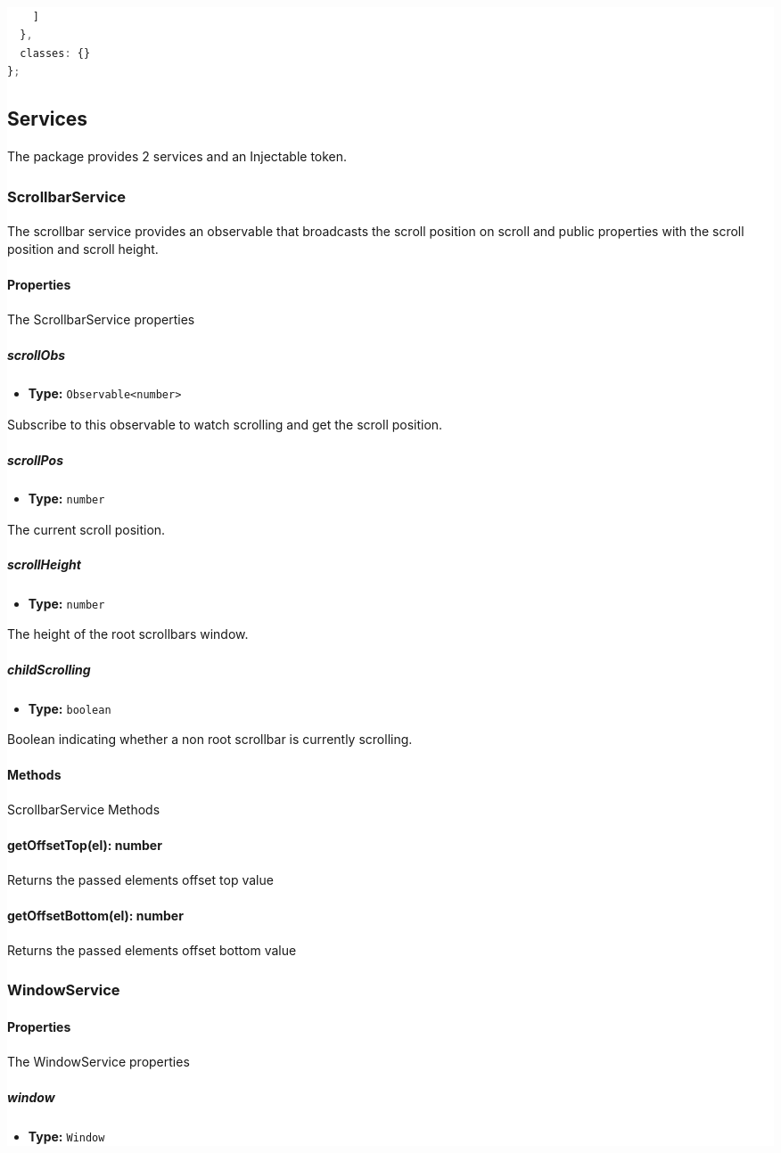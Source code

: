 ```typescript
    ]
  },
  classes: {}
};
```

## <a name="services"></a> Services
The package provides 2 services and an Injectable token.

### ScrollbarService
The scrollbar service provides an observable that broadcasts the scroll position on scroll and public properties with the scroll position
and scroll height.

#### Properties
The ScrollbarService properties

##### scrollObs
* **Type:** `Observable<number>`

Subscribe to this observable to watch scrolling and get the scroll position.

##### scrollPos
* **Type:** `number`

The current scroll position.

##### scrollHeight
* **Type:** `number`

The height of the root scrollbars window.

##### childScrolling
* **Type:** `boolean`

Boolean indicating whether a non root scrollbar is currently scrolling.

#### Methods
ScrollbarService Methods

#### getOffsetTop(el): number
Returns the passed elements offset top value

#### getOffsetBottom(el): number
Returns the passed elements offset bottom value

### WindowService

#### Properties
The WindowService properties

##### window
* **Type:** `Window`
